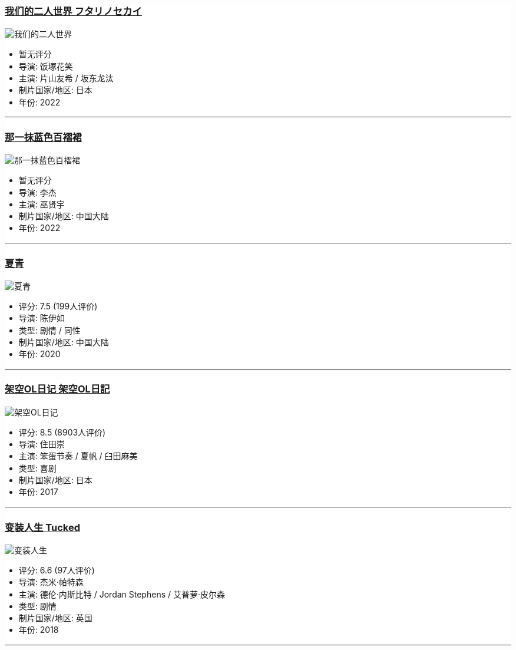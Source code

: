 
### [我们的二人世界 フタリノセカイ](https://movie.douban.com/subject/35588339/)
![我们的二人世界](https://img3.doubanio.com/view/photo/s_ratio_poster/public/p2700198062.webp)
- 暂无评分
- 导演: 饭塚花笑 
- 主演: 片山友希 / 坂东龙汰 
- 制片国家/地区: 日本 
- 年份: 2022

---

### [那一抹蓝色百褶裙](https://movie.douban.com/subject/35524421/)
![那一抹蓝色百褶裙](https://img1.doubanio.com/view/photo/s_ratio_poster/public/p2672130699.webp)
- 暂无评分
- 导演: 李杰 
- 主演: 巫贤宇 
- 制片国家/地区: 中国大陆 
- 年份: 2022

---

### [夏青](https://movie.douban.com/subject/35205182/)
![夏青](https://img1.doubanio.com/view/photo/s_ratio_poster/public/p2620284348.webp)
- 评分: 7.5 (199人评价)
- 导演: 陈伊如 
- 类型: 剧情 / 同性 
- 制片国家/地区: 中国大陆 
- 年份: 2020

---

### [架空OL日记 架空OL日記](https://movie.douban.com/subject/26989725/)
![架空OL日记](https://img3.doubanio.com/view/photo/s_ratio_poster/public/p2464625473.webp)
- 评分: 8.5 (8903人评价)
- 导演: 住田崇 
- 主演: 笨蛋节奏 / 夏帆 / 臼田麻美 
- 类型: 喜剧 
- 制片国家/地区: 日本 
- 年份: 2017

---

### [变装人生 Tucked](https://movie.douban.com/subject/30294925/)
![变装人生](https://img1.doubanio.com/view/photo/s_ratio_poster/public/p2555112638.webp)
- 评分: 6.6 (97人评价)
- 导演: 杰米·帕特森 
- 主演: 德伦·内斯比特 / Jordan Stephens / 艾普萝·皮尔森 
- 类型: 剧情 
- 制片国家/地区: 英国 
- 年份: 2018

---